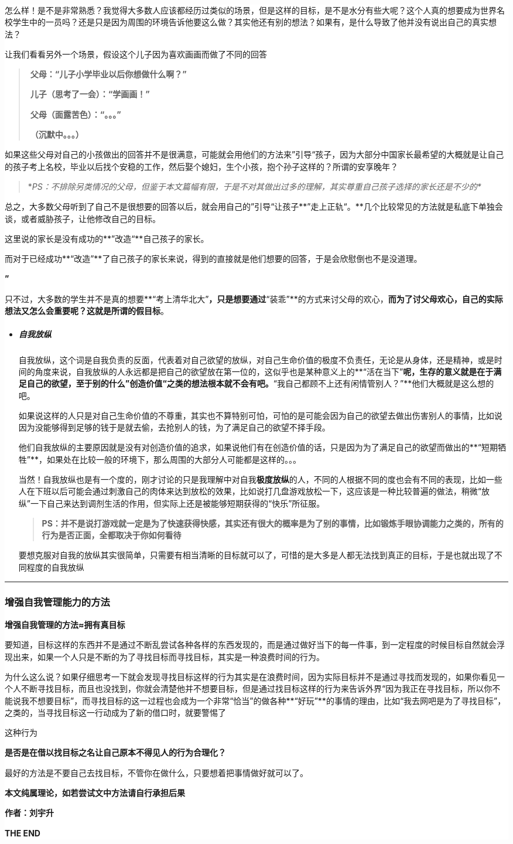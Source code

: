   怎么样！是不是非常熟悉？我觉得大多数人应该都经历过类似的场景，但是这样的目标，是不是水分有些大呢？这个人真的想要成为世界名校学生中的一员吗？还是只是因为周围的环境告诉他要这么做？其实他还有别的想法？如果有，是什么导致了他并没有说出自己的真实想法？

  让我们看看另外一个场景，假设这个儿子因为喜欢画画而做了不同的回答

  > ​    **父母：“儿子小学毕业以后你想做什么啊？”**
  >
  > ​    **儿子（思考了一会）：“学画画！”**
  >
  > ​    **父母（面露苦色）：“。。。”**
  >
  > ​    **（沉默中。。。）**

  如果这些父母对自己的小孩做出的回答并不是很满意，可能就会用他们的方法来”引导“孩子，因为大部分中国家长最希望的大概就是让自己的孩子考上名校，毕业以后找个安稳的工作，然后娶个媳妇，生个小孩，抱个孙子这样的？所谓的安享晚年？

  > **PS：不排除另类情况的父母，但鉴于本文篇幅有限，于是不对其做出过多的理解，其实尊重自己孩子选择的家长还是不少的\**

  总之，大多数父母听到了自己不是很想要的回答以后，就会用自己的”引导“让孩子**”走上正轨“。**几个比较常见的方法就是私底下单独会谈，或者威胁孩子，让他修改自己的目标。

  这里说的家长是没有成功的**”改造“**自己孩子的家长。

  而对于已经成功**“改造”**了自己孩子的家长来说，得到的直接就是他们想要的回答，于是会欣慰倒也不是没道理。

  **”**

  只不过，大多数的学生并不是真的想要**“考上清华北大”**，只是想要通过**“装乖”**的方式来讨父母的欢心，**而为了讨父母欢心，自己的实际想法又怎么会重要呢？**这就是所谓的**假目标**。

- ##### 自我放纵

  自我放纵，这个词是自我负责的反面，代表着对自己欲望的放纵，对自己生命价值的极度不负责任，无论是从身体，还是精神，或是时间的角度来说，自我放纵的人永远都是把自己的欲望放在第一位的，这似乎也是某种意义上的**“活在当下”**呢，生存的意义就是在于满足自己的欲望，至于别的什么”创造价值“之类的想法根本就不会有吧。**“我自己都顾不上还有闲情管别人？”**他们大概就是这么想的吧。

  如果说这样的人只是对自己生命价值的不尊重，其实也不算特别可怕，可怕的是可能会因为自己的欲望去做出伤害别人的事情，比如说因为没能够得到足够的钱于是就去偷，去抢别人的钱，为了满足自己的欲望不择手段。

  他们自我放纵的主要原因就是没有对创造价值的追求，如果说他们有在创造价值的话，只是因为为了满足自己的欲望而做出的**“短期牺牲”**，如果处在比较一般的环境下，那么周围的大部分人可能都是这样的。。。

  当然！自我放纵也是有一个度的，刚才讨论的只是我理解中对自我**极度放纵**的人，不同的人根据不同的度也会有不同的表现，比如一些人在下班以后可能会通过刺激自己的肉体来达到放松的效果，比如说打几盘游戏放松一下，这应该是一种比较普遍的做法，稍微“放纵”一下自己来达到调剂生活的作用，但实际上还是被能够短期获得的“快乐”所征服。

  > **PS：并不是说打游戏就一定是为了快速获得快感，其实还有很大的概率是为了别的事情，比如锻炼手眼协调能力之类的，所有的行为是否正面，全都取决于你如何看待**

  要想克服对自我的放纵其实很简单，只需要有相当清晰的目标就可以了，可惜的是大多是人都无法找到真正的目标，于是也就出现了不同程度的自我放纵

------

### 增强自我管理能力的方法

**增强自我管理的方法≈拥有真目标**

要知道，目标这样的东西并不是通过不断乱尝试各种各样的东西发现的，而是通过做好当下的每一件事，到一定程度的时候目标自然就会浮现出来，如果一个人只是不断的为了寻找目标而寻找目标，其实是一种浪费时间的行为。

为什么这么说？如果仔细思考一下就会发现寻找目标这样的行为其实是在浪费时间，因为实际目标并不是通过寻找而发现的，如果你看见一个人不断寻找目标，而且也没找到，你就会清楚他并不想要目标，但是通过找目标这样的行为来告诉外界“因为我正在寻找目标，所以你不能说我不想要目标”，而寻找目标的这一过程也会成为一个非常“恰当”的做各种**“好玩”**的事情的理由，比如“我去网吧是为了寻找目标”，之类的，当寻找目标这一行动成为了新的借口时，就要警惕了

这种行为

**是否是在借以找目标之名让自己原本不得见人的行为合理化？**

最好的方法是不要自己去找目标，不管你在做什么，只要想着把事情做好就可以了。

**本文纯属理论，如若尝试文中方法请自行承担后果**

**作者：刘宇升**

**THE END**





